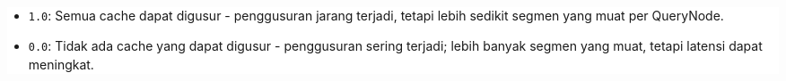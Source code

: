 <ul>
<li><p><code translate="no">1.0</code>: Semua cache dapat digusur - penggusuran jarang terjadi, tetapi lebih sedikit segmen yang muat per QueryNode.</p></li>
<li><p><code translate="no">0.0</code>: Tidak ada cache yang dapat digusur - penggusuran sering terjadi; lebih banyak segmen yang muat, tetapi latensi dapat meningkat.</p></li>
</ul>
